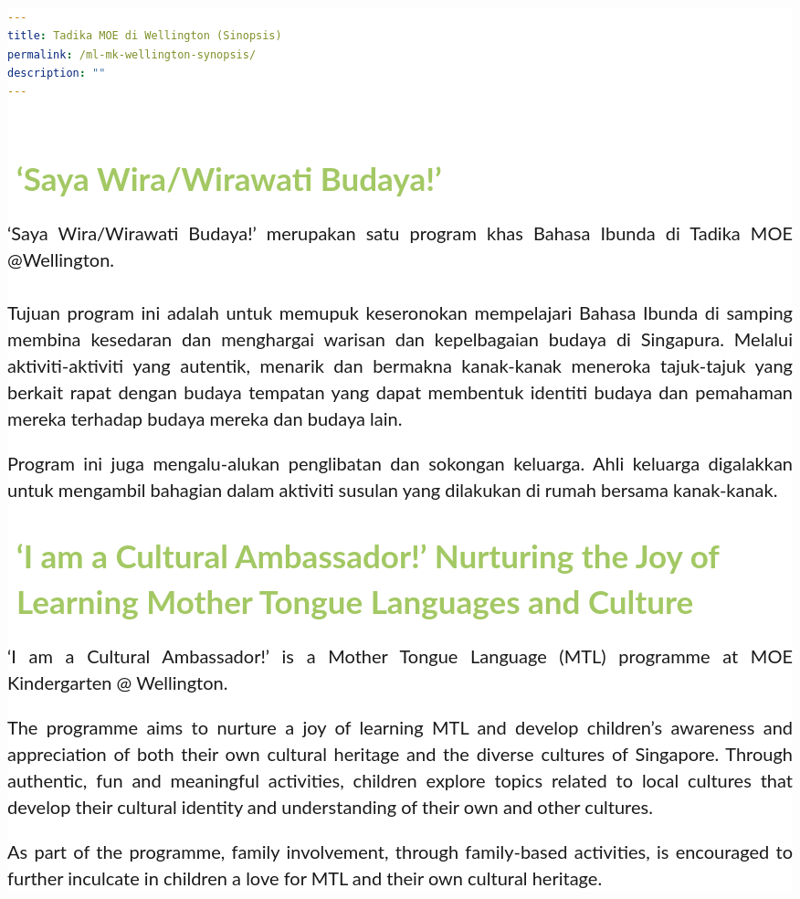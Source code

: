 ```yaml
---
title: Tadika MOE di Wellington (Sinopsis)
permalink: /ml-mk-wellington-synopsis/
description: ""
---
```

<style>
   .btntop {
    position: fixed;
    float: right;
    bottom: 20px;
    right: 80px;
    z-index: 99;
    boder: none;
    background-color: #3bb9ff;
    cursor: pointer;
    padding: 15px;
    boder-radius: 4px;
    color: #fff;
    font-weight: 600;
}
  .backbtn{
   margin-left: -100px;
   border: none;
  text-align: left;
  width: 20%;
  font-family:Lato,sans-serif;
  } 
@media only screen and (max-width: 600px) {
.backbtn {
   margin-left: 6px;
  }
}
</style>
<a href="/exhibits/pameran-bahasa-melayu-malay-language-exhibitions-c/preschool/" style="float:left;" class="backbtn">Back</a><br>
<h4 style="font-size: 35px;font-family: Lato,sans-serif;;padding-top:12px;margin:10px;color: #a3c864;">‘Saya Wira/Wirawati Budaya!’ </h4>
<p style="font-size: 20px;font-family: Lato,sans-serif;text-align:justify;"> ‘Saya Wira/Wirawati Budaya!’ merupakan satu program khas Bahasa Ibunda di Tadika MOE @Wellington. <br/><br/>
Tujuan program ini adalah untuk memupuk keseronokan mempelajari Bahasa Ibunda di samping membina kesedaran dan menghargai  warisan dan kepelbagaian budaya di Singapura.  Melalui aktiviti-aktiviti yang autentik, menarik dan bermakna  kanak-kanak meneroka tajuk-tajuk yang berkait rapat dengan budaya tempatan yang dapat membentuk identiti budaya dan pemahaman mereka terhadap budaya mereka dan budaya lain. </p>
<p  style="font-size: 20px;font-family:Lato,sans-serif;text-align:justify;">Program ini juga mengalu-alukan penglibatan dan sokongan keluarga. Ahli keluarga digalakkan untuk mengambil bahagian dalam aktiviti susulan yang dilakukan di rumah bersama kanak-kanak. </p>
<h4 style="font-size: 35px;font-family: Lato,sans-serif;padding-top:12px;margin:10px;color: #a3c864;"> ‘I am a Cultural Ambassador!’ Nurturing the Joy of Learning Mother Tongue Languages and Culture</h4>
<p  style="font-size: 20px;font-family:Lato,sans-serif;text-align:justify;">‘I am a Cultural Ambassador!’ is a Mother Tongue Language (MTL) programme at MOE Kindergarten @ Wellington. </p>
<p  style="font-size: 20px;font-family:Lato,sans-serif;text-align:justify;">The programme aims to nurture a joy of learning MTL and develop children’s awareness and appreciation of both their own cultural heritage and the diverse cultures of Singapore. Through authentic, fun and meaningful activities, children explore topics related to local cultures that develop their cultural identity and understanding of their own and other cultures.</p>
<p  style="font-size: 20px;font-family:Lato,sans-serif;text-align:justify;">As part of the programme, family involvement, through family-based activities, is encouraged to further inculcate in children a love for MTL and their own cultural heritage.</p>